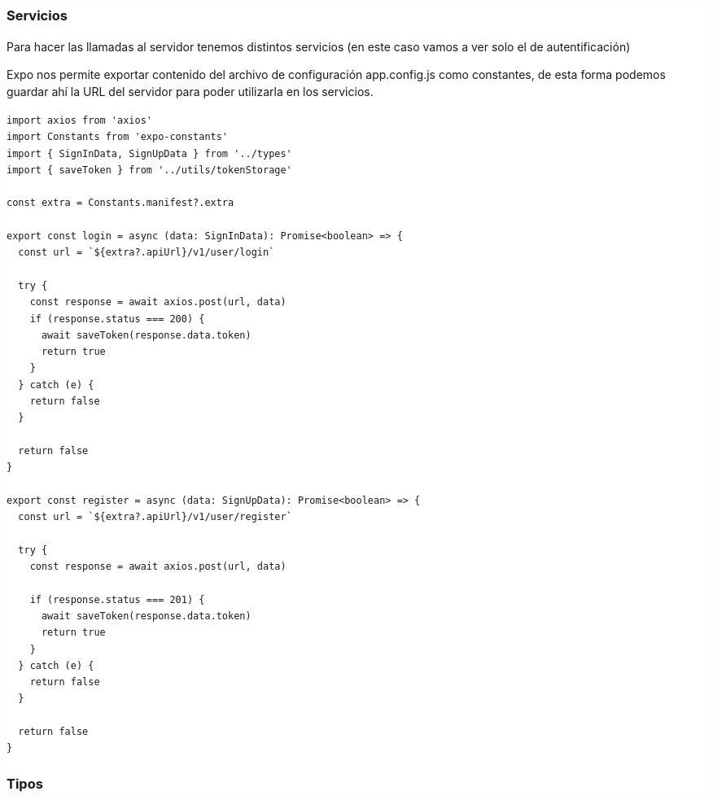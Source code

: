 ### Servicios

Para hacer las llamadas al servidor tenemos distintos servicios (en este caso vamos a ver solo el de autentificación)

Expo nos permite exportar contenido del archivo de configuración app.config.js como constantes, de esta forma podemos guardar ahí la URL del servidor para poder utilizarla en los servicios.

```tsx
import axios from 'axios'
import Constants from 'expo-constants'
import { SignInData, SignUpData } from '../types'
import { saveToken } from '../utils/tokenStorage'

const extra = Constants.manifest?.extra

export const login = async (data: SignInData): Promise<boolean> => {
  const url = `${extra?.apiUrl}/v1/user/login`

  try {
    const response = await axios.post(url, data)
    if (response.status === 200) {
      await saveToken(response.data.token)
      return true
    }
  } catch (e) {
    return false
  }

  return false
}

export const register = async (data: SignUpData): Promise<boolean> => {
  const url = `${extra?.apiUrl}/v1/user/register`

  try {
    const response = await axios.post(url, data)

    if (response.status === 201) {
      await saveToken(response.data.token)
      return true
    }
  } catch (e) {
    return false
  }

  return false
}
```

### Tipos
